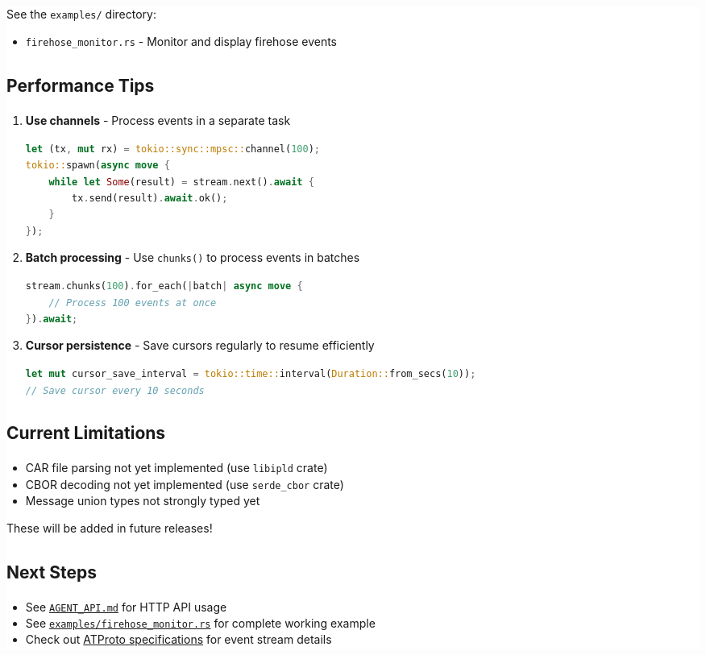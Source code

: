 See the `examples/` directory:
- `firehose_monitor.rs` - Monitor and display firehose events

## Performance Tips

1. **Use channels** - Process events in a separate task
   ```rust
   let (tx, mut rx) = tokio::sync::mpsc::channel(100);
   tokio::spawn(async move {
       while let Some(result) = stream.next().await {
           tx.send(result).await.ok();
       }
   });
   ```

2. **Batch processing** - Use `chunks()` to process events in batches
   ```rust
   stream.chunks(100).for_each(|batch| async move {
       // Process 100 events at once
   }).await;
   ```

3. **Cursor persistence** - Save cursors regularly to resume efficiently
   ```rust
   let mut cursor_save_interval = tokio::time::interval(Duration::from_secs(10));
   // Save cursor every 10 seconds
   ```

## Current Limitations

- CAR file parsing not yet implemented (use `libipld` crate)
- CBOR decoding not yet implemented (use `serde_cbor` crate)
- Message union types not strongly typed yet

These will be added in future releases!

## Next Steps

- See [`AGENT_API.md`](AGENT_API.md) for HTTP API usage
- See [`examples/firehose_monitor.rs`](examples/firehose_monitor.rs) for complete working example
- Check out [ATProto specifications](https://atproto.com/specs/event-stream) for event stream details
